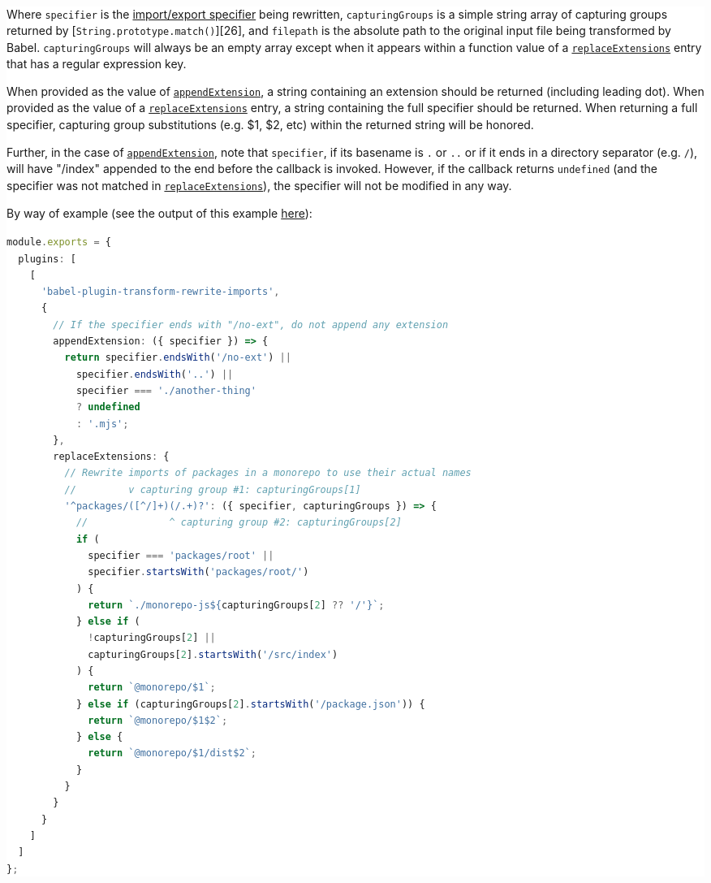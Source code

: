 Where `specifier` is the [import/export specifier][2] being rewritten,
`capturingGroups` is a simple string array of capturing groups returned by
[`String.prototype.match()`][26], and `filepath` is the absolute path to the
original input file being transformed by Babel. `capturingGroups` will always be
an empty array except when it appears within a function value of a
[`replaceExtensions`][13] entry that has a regular expression key.

When provided as the value of [`appendExtension`][21], a string containing an
extension should be returned (including leading dot). When provided as the value
of a [`replaceExtensions`][13] entry, a string containing the full specifier
should be returned. When returning a full specifier, capturing group
substitutions (e.g. $1, $2, etc) within the returned string will be honored.

Further, in the case of [`appendExtension`][21], note that `specifier`, if its
basename is `.` or `..` or if it ends in a directory separator (e.g. `/`), will
have "/index" appended to the end before the callback is invoked. However, if
the callback returns `undefined` (and the specifier was not matched in
[`replaceExtensions`][13]), the specifier will not be modified in any way.

By way of example (see the output of this example [here][27]):

```typescript
module.exports = {
  plugins: [
    [
      'babel-plugin-transform-rewrite-imports',
      {
        // If the specifier ends with "/no-ext", do not append any extension
        appendExtension: ({ specifier }) => {
          return specifier.endsWith('/no-ext') ||
            specifier.endsWith('..') ||
            specifier === './another-thing'
            ? undefined
            : '.mjs';
        },
        replaceExtensions: {
          // Rewrite imports of packages in a monorepo to use their actual names
          //         v capturing group #1: capturingGroups[1]
          '^packages/([^/]+)(/.+)?': ({ specifier, capturingGroups }) => {
            //              ^ capturing group #2: capturingGroups[2]
            if (
              specifier === 'packages/root' ||
              specifier.startsWith('packages/root/')
            ) {
              return `./monorepo-js${capturingGroups[2] ?? '/'}`;
            } else if (
              !capturingGroups[2] ||
              capturingGroups[2].startsWith('/src/index')
            ) {
              return `@monorepo/$1`;
            } else if (capturingGroups[2].startsWith('/package.json')) {
              return `@monorepo/$1$2`;
            } else {
              return `@monorepo/$1/dist$2`;
            }
          }
        }
      }
    ]
  ]
};
```


[x-badge-blm-image]: https://xunn.at/badge-blm 'Join the movement!'
[x-badge-blm-link]: https://xunn.at/donate-blm
[x-badge-npm-link]: https://npm.im/babel-plugin-transform-rewrite-imports
[x-pkg-tree-shaking]: https://webpack.js.org/guides/tree-shaking
[x-repo-all-contributors]: https://github.com/all-contributors/all-contributors
[x-repo-all-contributors-emojis]: https://allcontributors.org/docs/en/emoji-key
[x-repo-contributing]: /CONTRIBUTING.md
[x-repo-docs]: docs
[x-repo-license]: ./LICENSE
[x-repo-package-json]: package.json
[x-repo-sponsor]: https://github.com/sponsors/Xunnamius
[x-repo-support]: /.github/SUPPORT.md
[1]: https://en.wikipedia.org/wiki/Filename_extension
[2]: https://nodejs.org/api/esm.html#terminology
[3]: #usage
[6]: #requirelikefunctions
[7]: https://github.com/karlprieb/babel-plugin-add-import-extension
[8]: https://codeberg.org/karl/babel-plugin-add-import-extension/issues/3
[9]: https://codeberg.org/karl/babel-plugin-add-import-extension/issues/10
[10]: https://www.npmjs.com/package/babel-plugin-replace-import-extension
[11]: #rewriting-dynamic-imports-and-requires-with-non-literal-arguments
[12]: https://www.npmjs.com/package/babel-plugin-transform-rename-import
[13]: #replaceextensions
[14]: https://www.npmjs.com/package/tsconfig-replace-paths
[15]: https://github.com/dividab/tsconfig-paths
[16]: https://github.com/joonhocho/tscpaths
[17]: https://github.com/dividab/tsconfig-paths?tab=readme-ov-file#how-to-use
[18]: https://babeljs.io/docs/babel-types#tsimporttype
[20]: ./docs/type-aliases/Options.md
[21]: #appendextension
[22]: https://babeljs.io/docs/babel-types#importdeclaration
[23]: https://babeljs.io/docs/babel-types#exportalldeclaration
[24]: https://babeljs.io/docs/babel-types#exportnameddeclaration
[25]: https://babeljs.io/docs/babel-types#callexpression
[27]: ./test/fixtures/supports-callback-values/output.js
[29]: ./docs/type-aliases/Options.md#injectdynamicrewriter
[31]: https://developer.mozilla.org/en-US/docs/Glossary/Scope
[33]: https://npm.im/rejoinder
[34]: https://www.npmjs.com/package/debug#usage
[36]: https://github.com/Xunnamius/unified-utils/blob/main/babel.config.js